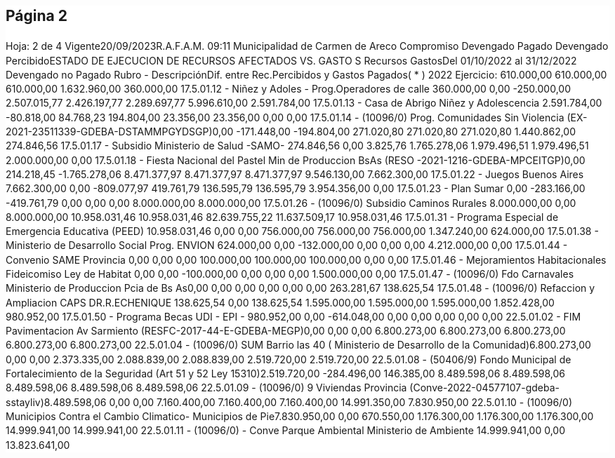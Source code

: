 ## Página 2

Hoja: 2 de 4 
Vigente20/09/2023R.A.F.A.M.
09:11
Municipalidad de
Carmen de Areco
Compromiso Devengado Pagado Devengado PercibidoESTADO DE EJECUCION DE RECURSOS AFECTADOS VS. GASTO S 
Recursos GastosDel 01/10/2022 al 31/12/2022
Devengado 
no  Pagado Rubro - DescripciónDif. entre 
Rec.Percibidos 
y Gastos 
Pagados( * ) 2022 Ejercicio:
610.000,00 610.000,00 610.000,00 1.632.960,00 360.000,00 17.5.01.12 - Niñez y Adoles - Prog.Operadores de calle 360.000,00 0,00 -250.000,00
2.507.015,77 2.426.197,77 2.289.697,77 5.996.610,00 2.591.784,00 17.5.01.13 - Casa de Abrigo Niñez y Adolescencia 2.591.784,00 -80.818,00 84.768,23
194.804,00 23.356,00 23.356,00 0,00 0,00 17.5.01.14 - (10096/0) Prog. Comunidades Sin Violencia
(EX-2021-23511339-GDEBA-DSTAMMPGYDSGP)0,00 -171.448,00 -194.804,00
271.020,80 271.020,80 271.020,80 1.440.862,00 274.846,56 17.5.01.17 - Subsidio Ministerio de Salud -SAMO- 274.846,56 0,00 3.825,76
1.765.278,06 1.979.496,51 1.979.496,51 2.000.000,00 0,00 17.5.01.18 - Fiesta Nacional del Pastel Min de Produccion BsAs (RESO
-2021-1216-GDEBA-MPCEITGP)0,00 214.218,45 -1.765.278,06
8.471.377,97 8.471.377,97 8.471.377,97 9.546.130,00 7.662.300,00 17.5.01.22 - Juegos Buenos Aires 7.662.300,00 0,00 -809.077,97
419.761,79 136.595,79 136.595,79 3.954.356,00 0,00 17.5.01.23 - Plan Sumar 0,00 -283.166,00 -419.761,79
0,00 0,00 0,00 8.000.000,00 8.000.000,00 17.5.01.26 - (10096/0) Subsidio Caminos Rurales 8.000.000,00 0,00 8.000.000,00
10.958.031,46 10.958.031,46 82.639.755,22 11.637.509,17 10.958.031,46 17.5.01.31 - Programa Especial de Emergencia Educativa (PEED) 10.958.031,46 0,00 0,00
756.000,00 756.000,00 756.000,00 1.347.240,00 624.000,00 17.5.01.38 - Ministerio de Desarrollo Social Prog. ENVION 624.000,00 0,00 -132.000,00
0,00 0,00 0,00 4.212.000,00 0,00 17.5.01.44 - Convenio SAME Provincia 0,00 0,00 0,00
100.000,00 100.000,00 100.000,00 0,00 0,00 17.5.01.46 - Mejoramientos Habitacionales Fideicomiso Ley de Habitat 0,00 0,00 -100.000,00
0,00 0,00 0,00 1.500.000,00 0,00 17.5.01.47 - (10096/0) Fdo Carnavales Ministerio de Produccion Pcia de Bs
As0,00 0,00 0,00
0,00 0,00 0,00 263.281,67 138.625,54 17.5.01.48 - (10096/0) Refaccion y Ampliacion CAPS DR.R.ECHENIQUE 138.625,54 0,00 138.625,54
1.595.000,00 1.595.000,00 1.595.000,00 1.852.428,00 980.952,00 17.5.01.50 - Programa Becas UDI - EPI - 980.952,00 0,00 -614.048,00
0,00 0,00 0,00 0,00 0,00 22.5.01.02 - FIM Pavimentacion Av Sarmiento
(RESFC-2017-44-E-GDEBA-MEGP)0,00 0,00 0,00
6.800.273,00 6.800.273,00 6.800.273,00 6.800.273,00 6.800.273,00 22.5.01.04 - (10096/0) SUM Barrio las 40 ( Ministerio de Desarrollo de la
Comunidad)6.800.273,00 0,00 0,00
2.373.335,00 2.088.839,00 2.088.839,00 2.519.720,00 2.519.720,00 22.5.01.08 - (50406/9) Fondo Municipal de Fortalecimiento de la Seguridad
(Art 51 y 52 Ley 15310)2.519.720,00 -284.496,00 146.385,00
8.489.598,06 8.489.598,06 8.489.598,06 8.489.598,06 8.489.598,06 22.5.01.09 - (10096/0) 9 Viviendas Provincia
(Conve-2022-04577107-gdeba-sstayliv)8.489.598,06 0,00 0,00
7.160.400,00 7.160.400,00 7.160.400,00 14.991.350,00 7.830.950,00 22.5.01.10 - (10096/0) Municipios Contra el Cambio Climatico-
Municipios de Pie7.830.950,00 0,00 670.550,00
1.176.300,00 1.176.300,00 1.176.300,00 14.999.941,00 14.999.941,00 22.5.01.11 - (10096/0) - Conve Parque Ambiental Ministerio de Ambiente 14.999.941,00 0,00 13.823.641,00